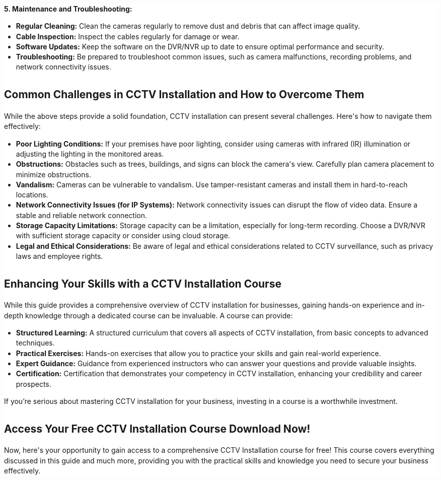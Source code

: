 **5. Maintenance and Troubleshooting:**

*   **Regular Cleaning:** Clean the cameras regularly to remove dust and debris that can affect image quality.
*   **Cable Inspection:** Inspect the cables regularly for damage or wear.
*   **Software Updates:** Keep the software on the DVR/NVR up to date to ensure optimal performance and security.
*   **Troubleshooting:** Be prepared to troubleshoot common issues, such as camera malfunctions, recording problems, and network connectivity issues.

## Common Challenges in CCTV Installation and How to Overcome Them

While the above steps provide a solid foundation, CCTV installation can present several challenges. Here's how to navigate them effectively:

*   **Poor Lighting Conditions:** If your premises have poor lighting, consider using cameras with infrared (IR) illumination or adjusting the lighting in the monitored areas.
*   **Obstructions:** Obstacles such as trees, buildings, and signs can block the camera's view. Carefully plan camera placement to minimize obstructions.
*   **Vandalism:** Cameras can be vulnerable to vandalism. Use tamper-resistant cameras and install them in hard-to-reach locations.
*   **Network Connectivity Issues (for IP Systems):** Network connectivity issues can disrupt the flow of video data. Ensure a stable and reliable network connection.
*   **Storage Capacity Limitations:** Storage capacity can be a limitation, especially for long-term recording. Choose a DVR/NVR with sufficient storage capacity or consider using cloud storage.
*   **Legal and Ethical Considerations:** Be aware of legal and ethical considerations related to CCTV surveillance, such as privacy laws and employee rights.

## Enhancing Your Skills with a CCTV Installation Course

While this guide provides a comprehensive overview of CCTV installation for businesses, gaining hands-on experience and in-depth knowledge through a dedicated course can be invaluable. A course can provide:

*   **Structured Learning:** A structured curriculum that covers all aspects of CCTV installation, from basic concepts to advanced techniques.
*   **Practical Exercises:** Hands-on exercises that allow you to practice your skills and gain real-world experience.
*   **Expert Guidance:** Guidance from experienced instructors who can answer your questions and provide valuable insights.
*   **Certification:** Certification that demonstrates your competency in CCTV installation, enhancing your credibility and career prospects.

If you’re serious about mastering CCTV installation for your business, investing in a course is a worthwhile investment.

## Access Your Free CCTV Installation Course Download Now!

Now, here's your opportunity to gain access to a comprehensive CCTV Installation course for free! This course covers everything discussed in this guide and much more, providing you with the practical skills and knowledge you need to secure your business effectively.
